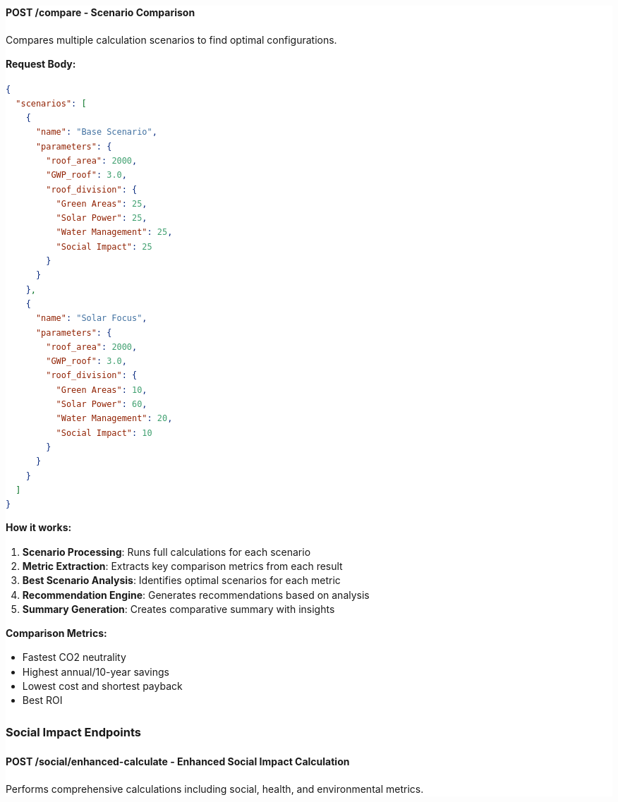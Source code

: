 #### POST /compare - Scenario Comparison
Compares multiple calculation scenarios to find optimal configurations.

**Request Body:**
```json
{
  "scenarios": [
    {
      "name": "Base Scenario",
      "parameters": {
        "roof_area": 2000,
        "GWP_roof": 3.0,
        "roof_division": {
          "Green Areas": 25,
          "Solar Power": 25,
          "Water Management": 25,
          "Social Impact": 25
        }
      }
    },
    {
      "name": "Solar Focus",
      "parameters": {
        "roof_area": 2000,
        "GWP_roof": 3.0,
        "roof_division": {
          "Green Areas": 10,
          "Solar Power": 60,
          "Water Management": 20,
          "Social Impact": 10
        }
      }
    }
  ]
}
```

**How it works:**
1. **Scenario Processing**: Runs full calculations for each scenario
2. **Metric Extraction**: Extracts key comparison metrics from each result
3. **Best Scenario Analysis**: Identifies optimal scenarios for each metric
4. **Recommendation Engine**: Generates recommendations based on analysis
5. **Summary Generation**: Creates comparative summary with insights

**Comparison Metrics:**
- Fastest CO2 neutrality
- Highest annual/10-year savings
- Lowest cost and shortest payback
- Best ROI

### Social Impact Endpoints

#### POST /social/enhanced-calculate - Enhanced Social Impact Calculation
Performs comprehensive calculations including social, health, and environmental metrics.
